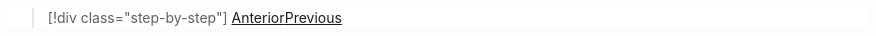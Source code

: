 > [!div class="step-by-step"]
> [<span data-ttu-id="5b74d-301">Anterior</span><span class="sxs-lookup"><span data-stu-id="5b74d-301">Previous</span></span>](deployment-to-a-hosting-provider-deploying-a-sql-server-database-update-11-of-12.md)
